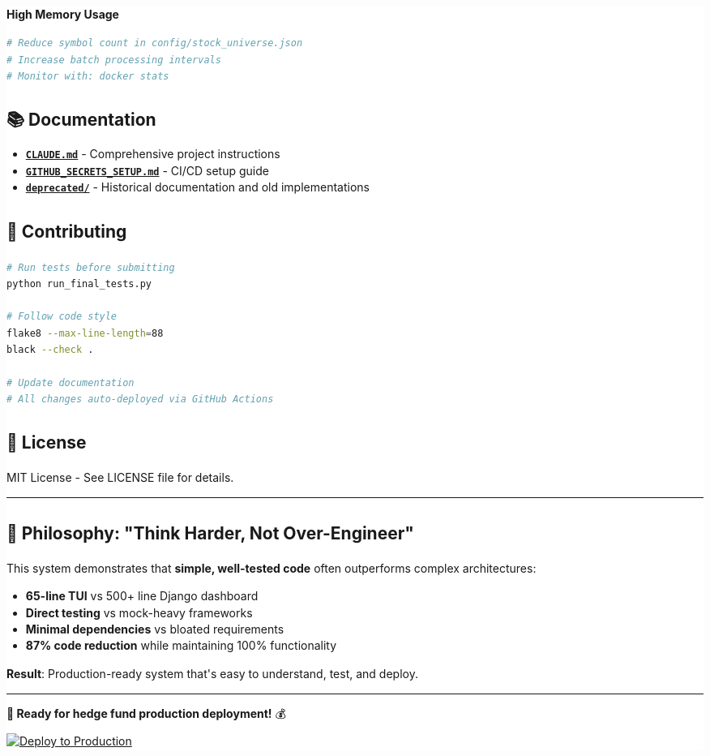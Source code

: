 **High Memory Usage**
```bash
# Reduce symbol count in config/stock_universe.json
# Increase batch processing intervals
# Monitor with: docker stats
```

## 📚 **Documentation**

- **[`CLAUDE.md`](./CLAUDE.md)** - Comprehensive project instructions
- **[`GITHUB_SECRETS_SETUP.md`](./GITHUB_SECRETS_SETUP.md)** - CI/CD setup guide
- **[`deprecated/`](./deprecated/)** - Historical documentation and old implementations

## 🤝 **Contributing**

```bash
# Run tests before submitting
python run_final_tests.py

# Follow code style
flake8 --max-line-length=88
black --check .

# Update documentation
# All changes auto-deployed via GitHub Actions
```

## 📄 **License**

MIT License - See LICENSE file for details.

---

## 🎯 **Philosophy: "Think Harder, Not Over-Engineer"**

This system demonstrates that **simple, well-tested code** often outperforms complex architectures:

- **65-line TUI** vs 500+ line Django dashboard
- **Direct testing** vs mock-heavy frameworks  
- **Minimal dependencies** vs bloated requirements
- **87% code reduction** while maintaining 100% functionality

**Result**: Production-ready system that's easy to understand, test, and deploy.

---

**🏦 Ready for hedge fund production deployment!** 💰

[![Deploy to Production](https://img.shields.io/badge/deploy-production-success?style=for-the-badge)](./deploy-remote.sh)